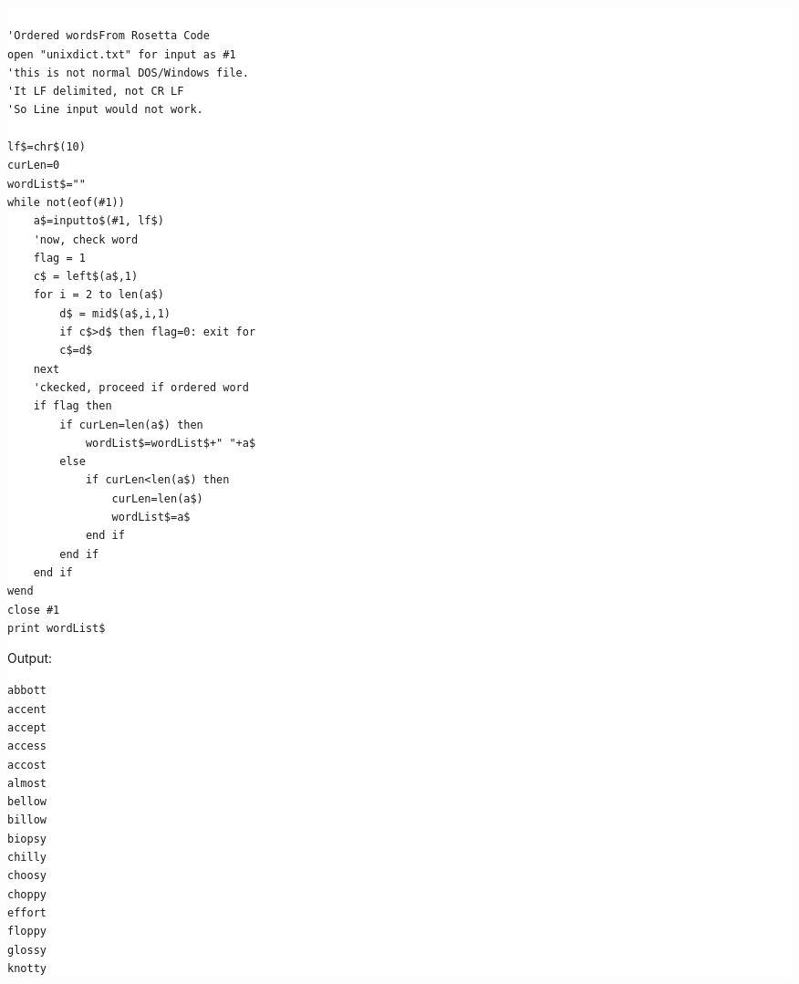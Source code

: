 
```lb

'Ordered wordsFrom Rosetta Code
open "unixdict.txt" for input as #1
'this is not normal DOS/Windows file.
'It LF delimited, not CR LF
'So Line input would not work.

lf$=chr$(10)
curLen=0
wordList$=""
while not(eof(#1))
    a$=inputto$(#1, lf$)
    'now, check word
    flag = 1
    c$ = left$(a$,1)
    for i = 2 to len(a$)
        d$ = mid$(a$,i,1)
        if c$>d$ then flag=0: exit for
        c$=d$
    next
    'ckecked, proceed if ordered word
    if flag then
        if curLen=len(a$) then
            wordList$=wordList$+" "+a$
        else
            if curLen<len(a$) then
                curLen=len(a$)
                wordList$=a$
            end if
        end if
    end if
wend
close #1
print wordList$

```


Output:

```txt
abbott 
accent 
accept 
access 
accost 
almost 
bellow 
billow 
biopsy 
chilly 
choosy 
choppy 
effort 
floppy 
glossy 
knotty 
```
